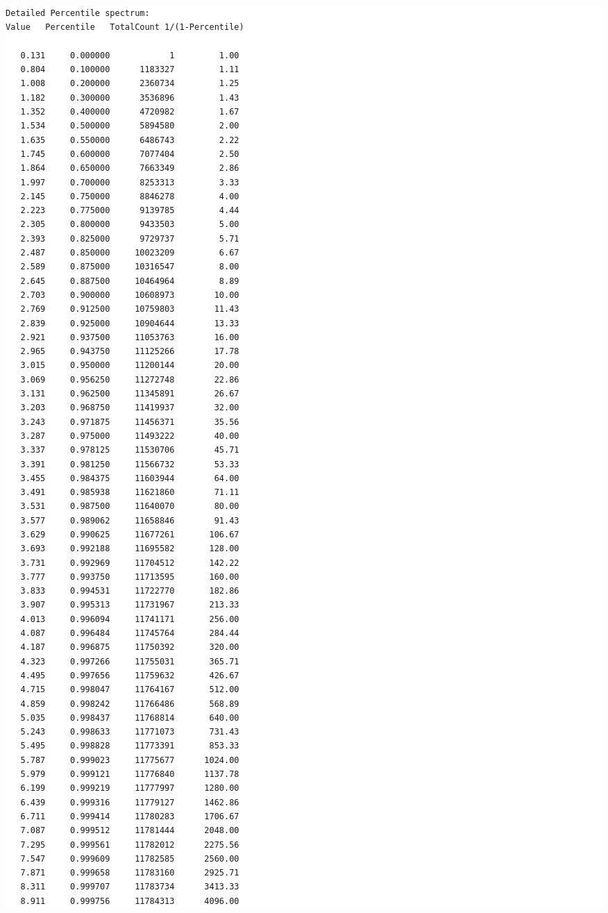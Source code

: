     Detailed Percentile spectrum:
    Value   Percentile   TotalCount 1/(1-Percentile)

       0.131     0.000000            1         1.00
       0.804     0.100000      1183327         1.11
       1.008     0.200000      2360734         1.25
       1.182     0.300000      3536896         1.43
       1.352     0.400000      4720982         1.67
       1.534     0.500000      5894580         2.00
       1.635     0.550000      6486743         2.22
       1.745     0.600000      7077404         2.50
       1.864     0.650000      7663349         2.86
       1.997     0.700000      8253313         3.33
       2.145     0.750000      8846278         4.00
       2.223     0.775000      9139785         4.44
       2.305     0.800000      9433503         5.00
       2.393     0.825000      9729737         5.71
       2.487     0.850000     10023209         6.67
       2.589     0.875000     10316547         8.00
       2.645     0.887500     10464964         8.89
       2.703     0.900000     10608973        10.00
       2.769     0.912500     10759803        11.43
       2.839     0.925000     10904644        13.33
       2.921     0.937500     11053763        16.00
       2.965     0.943750     11125266        17.78
       3.015     0.950000     11200144        20.00
       3.069     0.956250     11272748        22.86
       3.131     0.962500     11345891        26.67
       3.203     0.968750     11419937        32.00
       3.243     0.971875     11456371        35.56
       3.287     0.975000     11493222        40.00
       3.337     0.978125     11530706        45.71
       3.391     0.981250     11566732        53.33
       3.455     0.984375     11603944        64.00
       3.491     0.985938     11621860        71.11
       3.531     0.987500     11640070        80.00
       3.577     0.989062     11658846        91.43
       3.629     0.990625     11677261       106.67
       3.693     0.992188     11695582       128.00
       3.731     0.992969     11704512       142.22
       3.777     0.993750     11713595       160.00
       3.833     0.994531     11722770       182.86
       3.907     0.995313     11731967       213.33
       4.013     0.996094     11741171       256.00
       4.087     0.996484     11745764       284.44
       4.187     0.996875     11750392       320.00
       4.323     0.997266     11755031       365.71
       4.495     0.997656     11759632       426.67
       4.715     0.998047     11764167       512.00
       4.859     0.998242     11766486       568.89
       5.035     0.998437     11768814       640.00
       5.243     0.998633     11771073       731.43
       5.495     0.998828     11773391       853.33
       5.787     0.999023     11775677      1024.00
       5.979     0.999121     11776840      1137.78
       6.199     0.999219     11777997      1280.00
       6.439     0.999316     11779127      1462.86
       6.711     0.999414     11780283      1706.67
       7.087     0.999512     11781444      2048.00
       7.295     0.999561     11782012      2275.56
       7.547     0.999609     11782585      2560.00
       7.871     0.999658     11783160      2925.71
       8.311     0.999707     11783734      3413.33
       8.911     0.999756     11784313      4096.00
